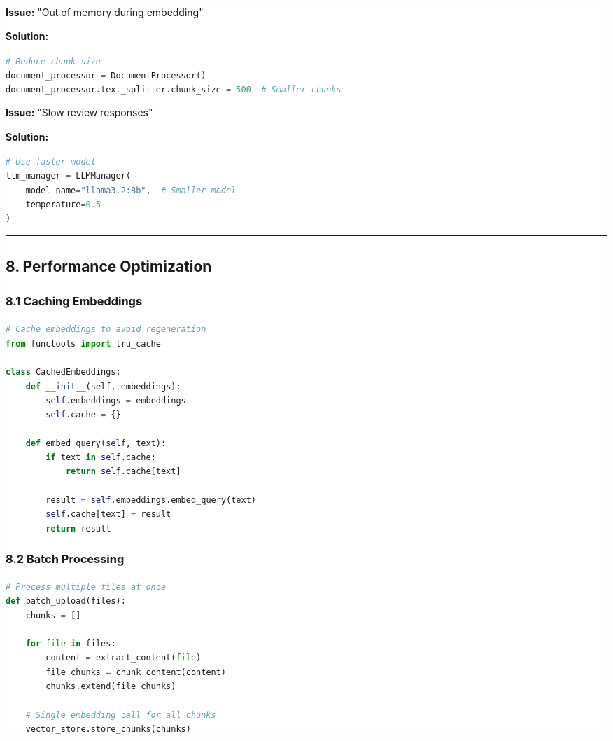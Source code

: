 **Issue:** "Out of memory during embedding"

**Solution:**
```python
# Reduce chunk size
document_processor = DocumentProcessor()
document_processor.text_splitter.chunk_size = 500  # Smaller chunks
```

**Issue:** "Slow review responses"

**Solution:**
```python
# Use faster model
llm_manager = LLMManager(
    model_name="llama3.2:8b",  # Smaller model
    temperature=0.5
)
```

---

## 8. Performance Optimization

### 8.1 Caching Embeddings

```python
# Cache embeddings to avoid regeneration
from functools import lru_cache

class CachedEmbeddings:
    def __init__(self, embeddings):
        self.embeddings = embeddings
        self.cache = {}

    def embed_query(self, text):
        if text in self.cache:
            return self.cache[text]

        result = self.embeddings.embed_query(text)
        self.cache[text] = result
        return result
```

### 8.2 Batch Processing

```python
# Process multiple files at once
def batch_upload(files):
    chunks = []

    for file in files:
        content = extract_content(file)
        file_chunks = chunk_content(content)
        chunks.extend(file_chunks)

    # Single embedding call for all chunks
    vector_store.store_chunks(chunks)
```
